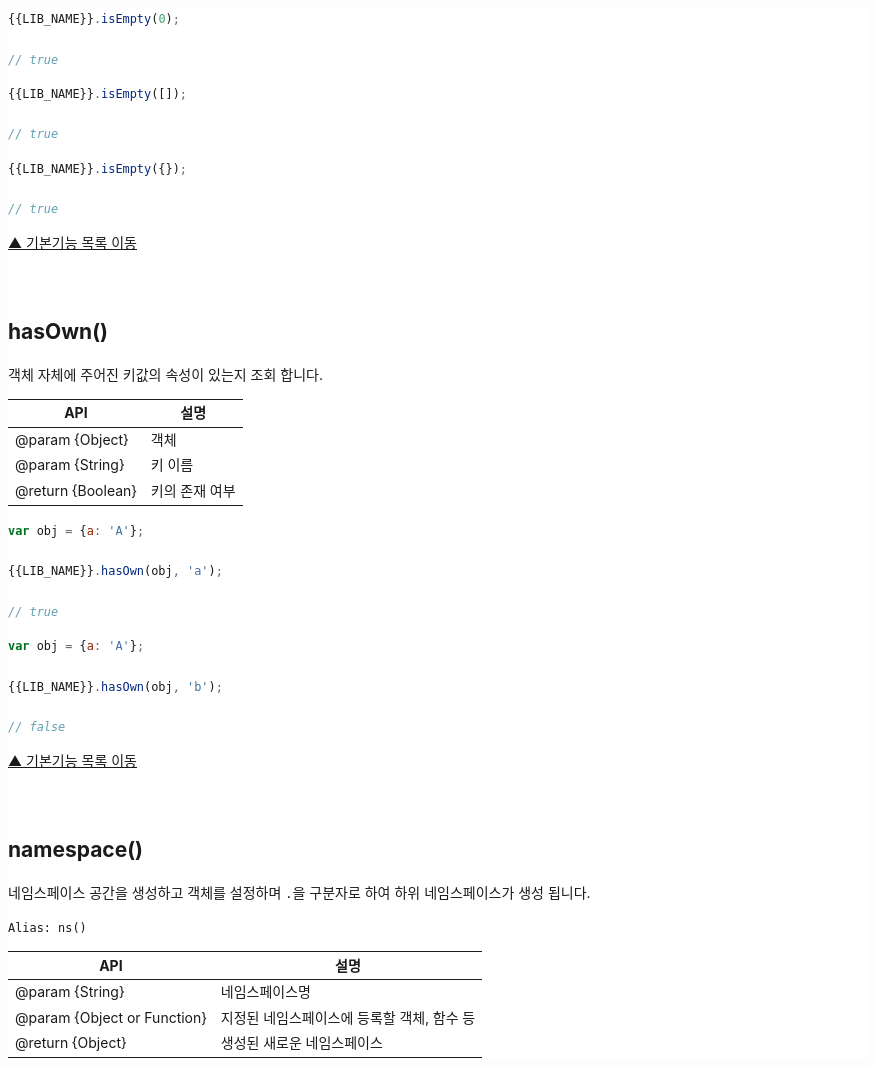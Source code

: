 ```js
{{LIB_NAME}}.isEmpty(0);

// true
```
```js
{{LIB_NAME}}.isEmpty([]);

// true
```
```js
{{LIB_NAME}}.isEmpty({});

// true
```

[▲ 기본기능 목록 이동](#기본기능)

<br>

## hasOwn()
객체 자체에 주어진 키값의 속성이 있는지 조회 합니다.

API | 설명
--- | ---
@param {Object} | 객체
@param {String} | 키 이름
@return {Boolean} | 키의 존재 여부

```js
var obj = {a: 'A'};

{{LIB_NAME}}.hasOwn(obj, 'a');

// true
```
```js
var obj = {a: 'A'};

{{LIB_NAME}}.hasOwn(obj, 'b');

// false
```

[▲ 기본기능 목록 이동](#기본기능)

<br>

## namespace()
네임스페이스 공간을 생성하고 객체를 설정하며 `.`을 구분자로 하여 하위 네임스페이스가 생성 됩니다.

`Alias: ns()`

API | 설명
--- | ---
@param {String} | 네임스페이스명
@param {Object or Function} | 지정된 네임스페이스에 등록할 객체, 함수 등
@return {Object} | 생성된 새로운 네임스페이스
